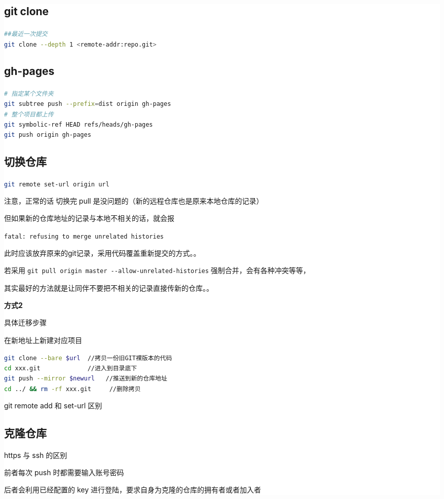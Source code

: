 ## git clone
```sh
##最近一次提交
git clone --depth 1 <remote-addr:repo.git>
```

## gh-pages

```sh
# 指定某个文件夹
git subtree push --prefix=dist origin gh-pages
# 整个项目都上传
git symbolic-ref HEAD refs/heads/gh-pages
git push origin gh-pages
```

## 切换仓库

```sh
git remote set-url origin url
```

注意，正常的话 切换完 pull 是没问题的（新的远程仓库也是原来本地仓库的记录）

但如果新的仓库地址的记录与本地不相关的话，就会报
```
fatal: refusing to merge unrelated histories
```

此时应该放弃原来的git记录，采用代码覆盖重新提交的方式。。

若采用 `git pull origin master --allow-unrelated-histories` 强制合并，会有各种冲突等等，

其实最好的方法就是让同伴不要把不相关的记录直接传新的仓库。。

**方式2**

具体迁移步骤

在新地址上新建对应项目
```bash
git clone --bare $url  //拷贝一份旧GIT裸版本的代码
cd xxx.git             //进入到目录底下
git push --mirror $newurl   //推送到新的仓库地址
cd ../ && rm -rf xxx.git     //删除拷贝
```

git remote add 和 set-url 区别

## 克隆仓库

https 与 ssh 的区别

前者每次 push 时都需要输入账号密码

后者会利用已经配置的 key 进行登陆，要求自身为克隆的仓库的拥有者或者加入者
